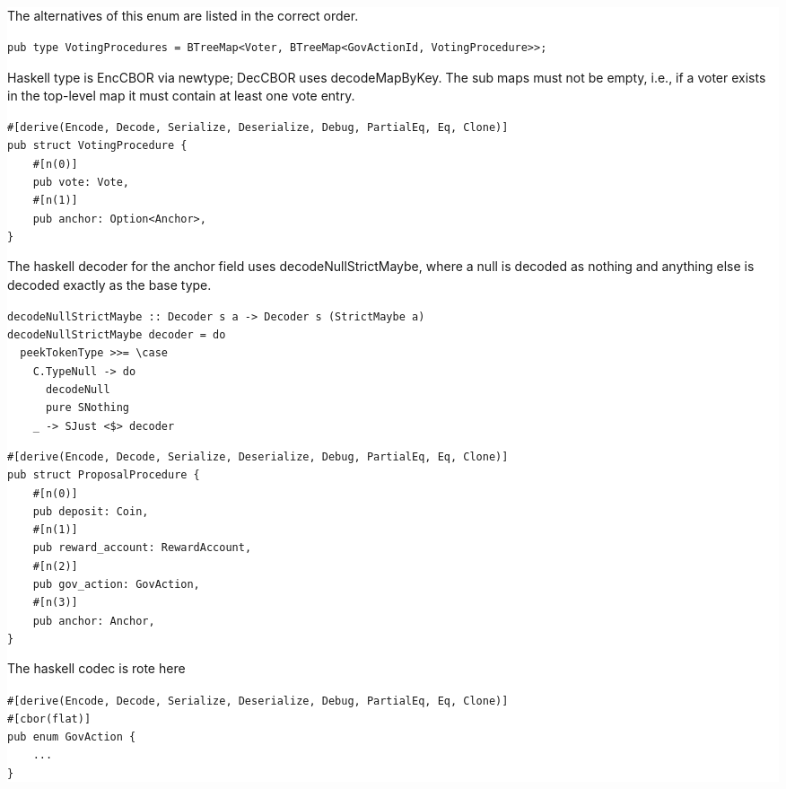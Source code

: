 The alternatives of this enum are listed in the correct order.



```
pub type VotingProcedures = BTreeMap<Voter, BTreeMap<GovActionId, VotingProcedure>>;
```

Haskell type is EncCBOR via newtype; DecCBOR uses decodeMapByKey. The sub maps
must not be empty, i.e., if a voter exists in the top-level map it must contain at
least one vote entry.



```
#[derive(Encode, Decode, Serialize, Deserialize, Debug, PartialEq, Eq, Clone)]
pub struct VotingProcedure {
    #[n(0)]
    pub vote: Vote,
    #[n(1)]
    pub anchor: Option<Anchor>,
}
```

The haskell decoder for the anchor field uses decodeNullStrictMaybe, where a
null is decoded as nothing and anything else is decoded exactly as the base type.

```
decodeNullStrictMaybe :: Decoder s a -> Decoder s (StrictMaybe a)
decodeNullStrictMaybe decoder = do
  peekTokenType >>= \case
    C.TypeNull -> do
      decodeNull
      pure SNothing
    _ -> SJust <$> decoder
```



```
#[derive(Encode, Decode, Serialize, Deserialize, Debug, PartialEq, Eq, Clone)]
pub struct ProposalProcedure {
    #[n(0)]
    pub deposit: Coin,
    #[n(1)]
    pub reward_account: RewardAccount,
    #[n(2)]
    pub gov_action: GovAction,
    #[n(3)]
    pub anchor: Anchor,
}
```

The haskell codec is rote here



```
#[derive(Encode, Decode, Serialize, Deserialize, Debug, PartialEq, Eq, Clone)]
#[cbor(flat)]
pub enum GovAction {
    ...
}
```

